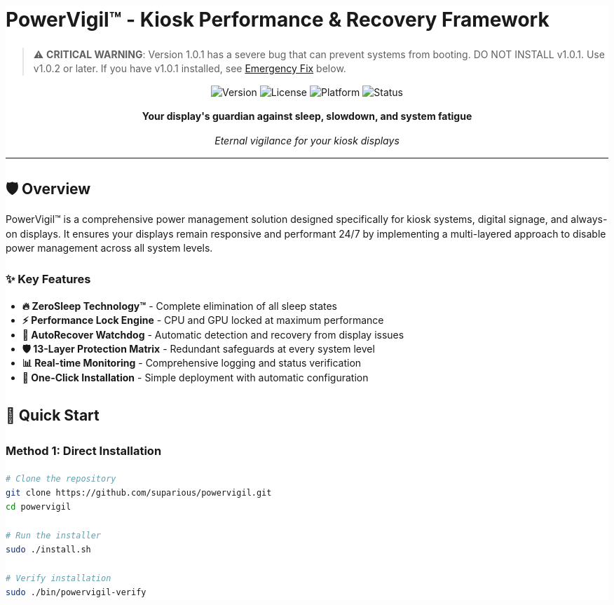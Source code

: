 # PowerVigil™ - Kiosk Performance & Recovery Framework

> ⚠️ **CRITICAL WARNING**: Version 1.0.1 has a severe bug that can prevent systems from booting. DO NOT INSTALL v1.0.1. Use v1.0.2 or later. If you have v1.0.1 installed, see [Emergency Fix](#emergency-fix-for-v101) below.

<div align="center">

![Version](https://img.shields.io/badge/version-1.0.2-blue.svg)
![License](https://img.shields.io/badge/license-GPL%20v3-green.svg)
![Platform](https://img.shields.io/badge/platform-Debian%2013%20%28Trixie%29-orange.svg)
![Status](https://img.shields.io/badge/status-production--ready-brightgreen.svg)

**Your display's guardian against sleep, slowdown, and system fatigue**

*Eternal vigilance for your kiosk displays*

</div>

---

## 🛡️ Overview

PowerVigil™ is a comprehensive power management solution designed specifically for kiosk systems, digital signage, and always-on displays. It ensures your displays remain responsive and performant 24/7 by implementing a multi-layered approach to disable power management across all system levels.

### ✨ Key Features

- **🔥 ZeroSleep Technology™** - Complete elimination of all sleep states
- **⚡ Performance Lock Engine** - CPU and GPU locked at maximum performance
- **🔄 AutoRecover Watchdog** - Automatic detection and recovery from display issues
- **🛡️ 13-Layer Protection Matrix** - Redundant safeguards at every system level
- **📊 Real-time Monitoring** - Comprehensive logging and status verification
- **🔧 One-Click Installation** - Simple deployment with automatic configuration

## 🚀 Quick Start

### Method 1: Direct Installation
```bash
# Clone the repository
git clone https://github.com/suparious/powervigil.git
cd powervigil

# Run the installer
sudo ./install.sh

# Verify installation
sudo ./bin/powervigil-verify
```
